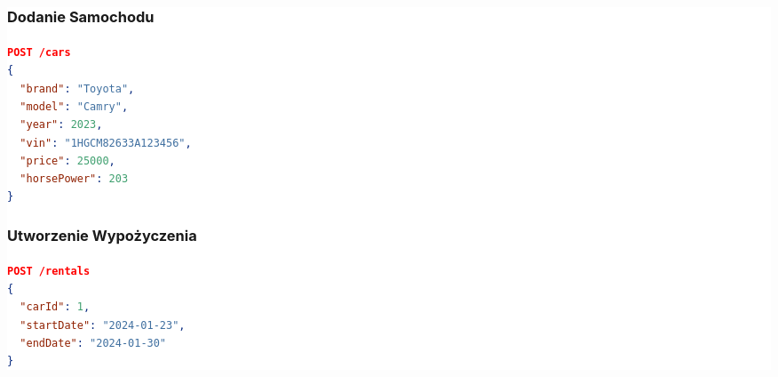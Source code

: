 ### Dodanie Samochodu
```json
POST /cars
{
  "brand": "Toyota",
  "model": "Camry",
  "year": 2023,
  "vin": "1HGCM82633A123456",
  "price": 25000,
  "horsePower": 203
}
```

### Utworzenie Wypożyczenia
```json
POST /rentals
{
  "carId": 1,
  "startDate": "2024-01-23",
  "endDate": "2024-01-30"
}
```
